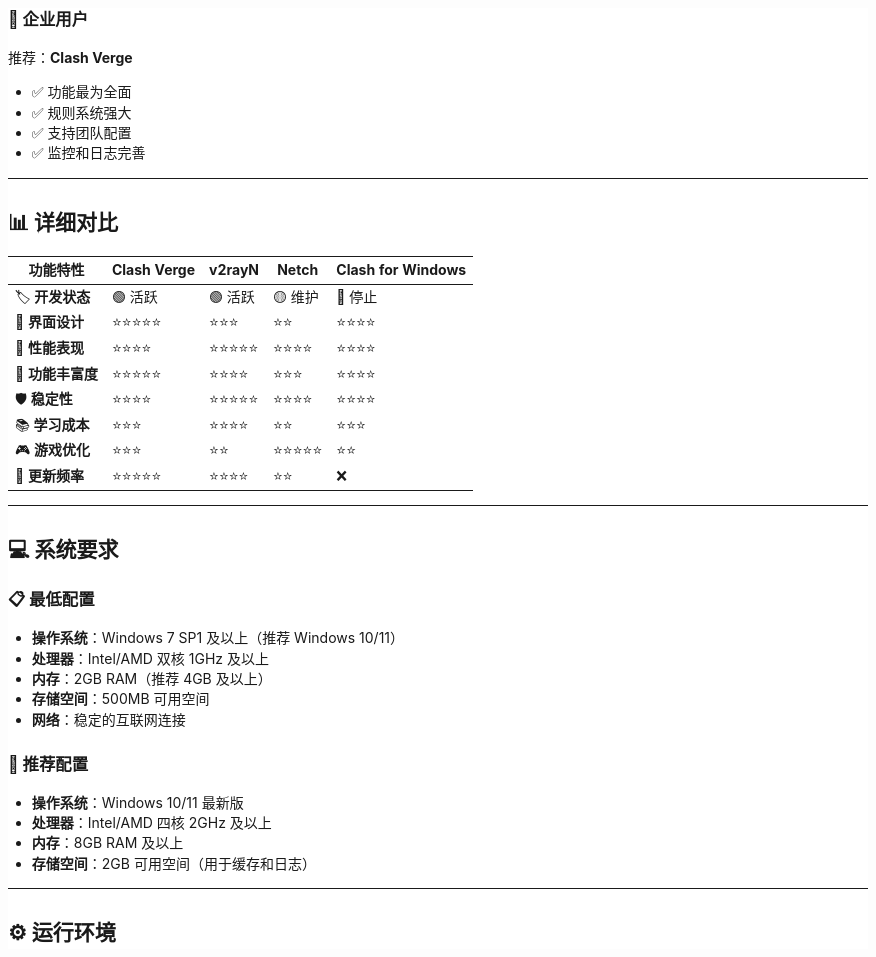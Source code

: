 ### 🏢 企业用户

推荐：**Clash Verge**

- ✅ 功能最为全面
- ✅ 规则系统强大
- ✅ 支持团队配置
- ✅ 监控和日志完善

---

## 📊 详细对比

| 功能特性 | Clash Verge | v2rayN | Netch | Clash for Windows |
|---------|-------------|--------|-------|-------------------|
| 🏷️ **开发状态** | 🟢 活跃 | 🟢 活跃 | 🟡 维护 | 🔴 停止 |
| 🎨 **界面设计** | ⭐⭐⭐⭐⭐ | ⭐⭐⭐ | ⭐⭐ | ⭐⭐⭐⭐ |
| 🚀 **性能表现** | ⭐⭐⭐⭐ | ⭐⭐⭐⭐⭐ | ⭐⭐⭐⭐ | ⭐⭐⭐⭐ |
| 🔧 **功能丰富度** | ⭐⭐⭐⭐⭐ | ⭐⭐⭐⭐ | ⭐⭐⭐ | ⭐⭐⭐⭐ |
| 🛡️ **稳定性** | ⭐⭐⭐⭐ | ⭐⭐⭐⭐⭐ | ⭐⭐⭐⭐ | ⭐⭐⭐⭐ |
| 📚 **学习成本** | ⭐⭐⭐ | ⭐⭐⭐⭐ | ⭐⭐ | ⭐⭐⭐ |
| 🎮 **游戏优化** | ⭐⭐⭐ | ⭐⭐ | ⭐⭐⭐⭐⭐ | ⭐⭐ |
| 🔄 **更新频率** | ⭐⭐⭐⭐⭐ | ⭐⭐⭐⭐ | ⭐⭐ | ❌ |

---

## 💻 系统要求

### 📋 最低配置

- **操作系统**：Windows 7 SP1 及以上（推荐 Windows 10/11）
- **处理器**：Intel/AMD 双核 1GHz 及以上
- **内存**：2GB RAM（推荐 4GB 及以上）
- **存储空间**：500MB 可用空间
- **网络**：稳定的互联网连接

### 🎯 推荐配置

- **操作系统**：Windows 10/11 最新版
- **处理器**：Intel/AMD 四核 2GHz 及以上
- **内存**：8GB RAM 及以上
- **存储空间**：2GB 可用空间（用于缓存和日志）

---

## ⚙️ 运行环境
